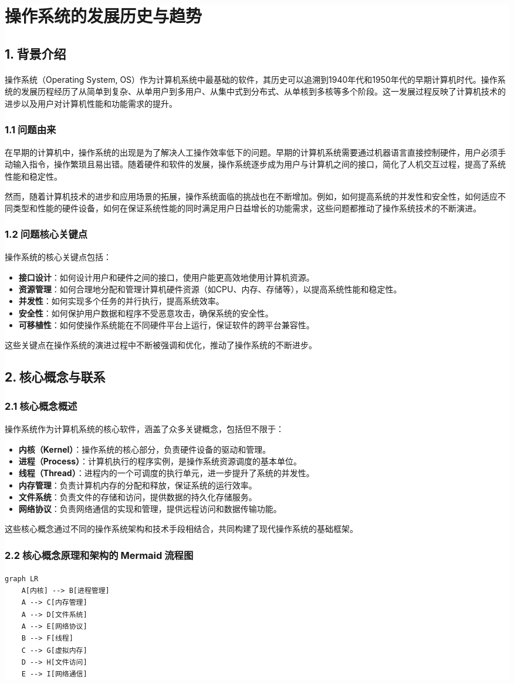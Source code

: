                  

# 操作系统的发展历史与趋势

## 1. 背景介绍

操作系统（Operating System, OS）作为计算机系统中最基础的软件，其历史可以追溯到1940年代和1950年代的早期计算机时代。操作系统的发展历程经历了从简单到复杂、从单用户到多用户、从集中式到分布式、从单核到多核等多个阶段。这一发展过程反映了计算机技术的进步以及用户对计算机性能和功能需求的提升。

### 1.1 问题由来

在早期的计算机中，操作系统的出现是为了解决人工操作效率低下的问题。早期的计算机系统需要通过机器语言直接控制硬件，用户必须手动输入指令，操作繁琐且易出错。随着硬件和软件的发展，操作系统逐步成为用户与计算机之间的接口，简化了人机交互过程，提高了系统性能和稳定性。

然而，随着计算机技术的进步和应用场景的拓展，操作系统面临的挑战也在不断增加。例如，如何提高系统的并发性和安全性，如何适应不同类型和性能的硬件设备，如何在保证系统性能的同时满足用户日益增长的功能需求，这些问题都推动了操作系统技术的不断演进。

### 1.2 问题核心关键点

操作系统的核心关键点包括：

- **接口设计**：如何设计用户和硬件之间的接口，使用户能更高效地使用计算机资源。
- **资源管理**：如何合理地分配和管理计算机硬件资源（如CPU、内存、存储等），以提高系统性能和稳定性。
- **并发性**：如何实现多个任务的并行执行，提高系统效率。
- **安全性**：如何保护用户数据和程序不受恶意攻击，确保系统的安全性。
- **可移植性**：如何使操作系统能在不同硬件平台上运行，保证软件的跨平台兼容性。

这些关键点在操作系统的演进过程中不断被强调和优化，推动了操作系统的不断进步。

## 2. 核心概念与联系

### 2.1 核心概念概述

操作系统作为计算机系统的核心软件，涵盖了众多关键概念，包括但不限于：

- **内核（Kernel）**：操作系统的核心部分，负责硬件设备的驱动和管理。
- **进程（Process）**：计算机执行的程序实例，是操作系统资源调度的基本单位。
- **线程（Thread）**：进程内的一个可调度的执行单元，进一步提升了系统的并发性。
- **内存管理**：负责计算机内存的分配和释放，保证系统的运行效率。
- **文件系统**：负责文件的存储和访问，提供数据的持久化存储服务。
- **网络协议**：负责网络通信的实现和管理，提供远程访问和数据传输功能。

这些核心概念通过不同的操作系统架构和技术手段相结合，共同构建了现代操作系统的基础框架。

### 2.2 核心概念原理和架构的 Mermaid 流程图

```mermaid
graph LR
    A[内核] --> B[进程管理]
    A --> C[内存管理]
    A --> D[文件系统]
    A --> E[网络协议]
    B --> F[线程]
    C --> G[虚拟内存]
    D --> H[文件访问]
    E --> I[网络通信]
```
